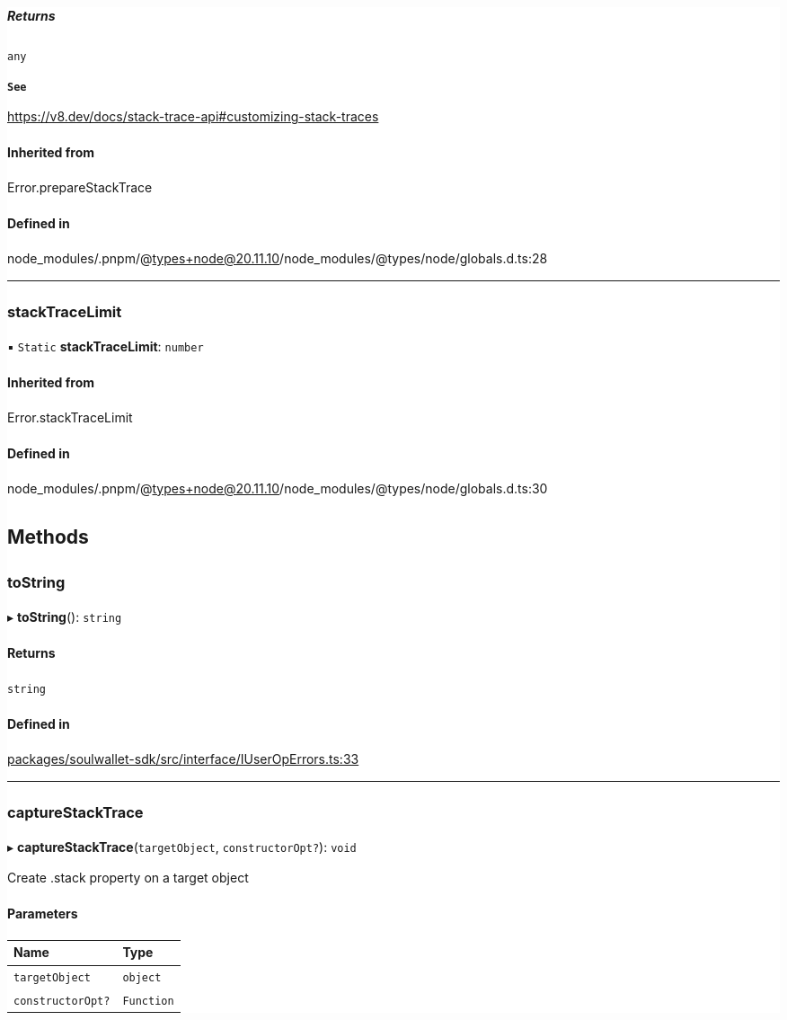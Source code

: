 ##### Returns

`any`

**`See`**

https://v8.dev/docs/stack-trace-api#customizing-stack-traces

#### Inherited from

Error.prepareStackTrace

#### Defined in

node_modules/.pnpm/@types+node@20.11.10/node_modules/@types/node/globals.d.ts:28

___

### stackTraceLimit

▪ `Static` **stackTraceLimit**: `number`

#### Inherited from

Error.stackTraceLimit

#### Defined in

node_modules/.pnpm/@types+node@20.11.10/node_modules/@types/node/globals.d.ts:30

## Methods

### toString

▸ **toString**(): `string`

#### Returns

`string`

#### Defined in

[packages/soulwallet-sdk/src/interface/IUserOpErrors.ts:33](https://github.com/SoulWallet/soulwalletlib/blob/32f4da1/packages/soulwallet-sdk/src/interface/IUserOpErrors.ts#L33)

___

### captureStackTrace

▸ **captureStackTrace**(`targetObject`, `constructorOpt?`): `void`

Create .stack property on a target object

#### Parameters

| Name | Type |
| :------ | :------ |
| `targetObject` | `object` |
| `constructorOpt?` | `Function` |
